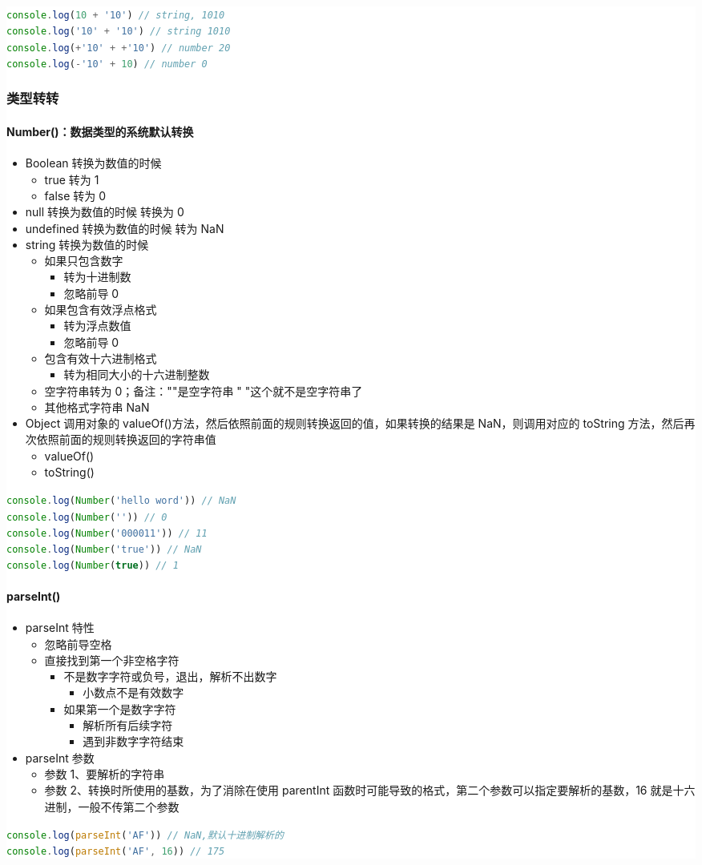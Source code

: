   ```js
  console.log(10 + '10') // string, 1010
  console.log('10' + '10') // string 1010
  console.log(+'10' + +'10') // number 20
  console.log(-'10' + 10) // number 0
  ```

### 类型转转

#### Number()：数据类型的系统默认转换

- Boolean 转换为数值的时候
  - true 转为 1
  - false 转为 0
- null 转换为数值的时候 转换为 0
- undefined 转换为数值的时候 转为 NaN
- string 转换为数值的时候
  - 如果只包含数字
    - 转为十进制数
    - 忽略前导 0
  - 如果包含有效浮点格式
    - 转为浮点数值
    - 忽略前导 0
  - 包含有效十六进制格式
    - 转为相同大小的十六进制整数
  - 空字符串转为 0；备注：""是空字符串 " "这个就不是空字符串了
  - 其他格式字符串 NaN
- Object 调用对象的 valueOf()方法，然后依照前面的规则转换返回的值，如果转换的结果是 NaN，则调用对应的 toString 方法，然后再次依照前面的规则转换返回的字符串值
  - valueOf()
  - toString()

```js
console.log(Number('hello word')) // NaN
console.log(Number('')) // 0
console.log(Number('000011')) // 11
console.log(Number('true')) // NaN
console.log(Number(true)) // 1
```

#### parseInt()

- parseInt 特性
  - 忽略前导空格
  - 直接找到第一个非空格字符
    - 不是数字字符或负号，退出，解析不出数字
      - 小数点不是有效数字
    - 如果第一个是数字字符
      - 解析所有后续字符
      - 遇到非数字字符结束
- parseInt 参数
  - 参数 1、要解析的字符串
  - 参数 2、转换时所使用的基数，为了消除在使用 parentInt 函数时可能导致的格式，第二个参数可以指定要解析的基数，16 就是十六进制，一般不传第二个参数

```js
console.log(parseInt('AF')) // NaN,默认十进制解析的
console.log(parseInt('AF', 16)) // 175
```
